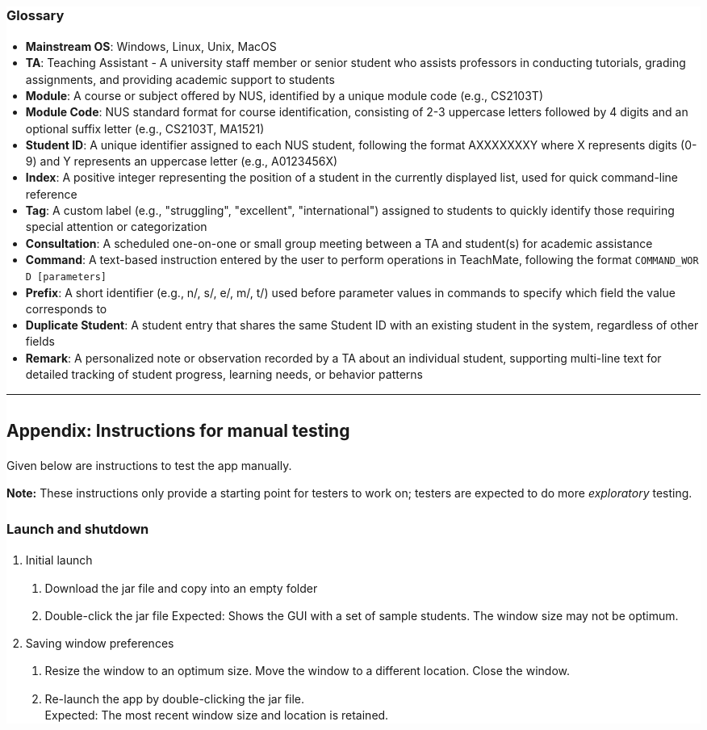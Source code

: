 ### Glossary

* **Mainstream OS**: Windows, Linux, Unix, MacOS
* **TA**: Teaching Assistant - A university staff member or senior student who assists professors in conducting tutorials, grading assignments, and providing academic support to students
* **Module**: A course or subject offered by NUS, identified by a unique module code (e.g., CS2103T)
* **Module Code**: NUS standard format for course identification, consisting of 2-3 uppercase letters followed by 4 digits and an optional suffix letter (e.g., CS2103T, MA1521)
* **Student ID**: A unique identifier assigned to each NUS student, following the format AXXXXXXXY where X represents digits (0-9) and Y represents an uppercase letter (e.g., A0123456X)
* **Index**: A positive integer representing the position of a student in the currently displayed list, used for quick command-line reference
* **Tag**: A custom label (e.g., "struggling", "excellent", "international") assigned to students to quickly identify those requiring special attention or categorization
* **Consultation**: A scheduled one-on-one or small group meeting between a TA and student(s) for academic assistance
* **Command**: A text-based instruction entered by the user to perform operations in TeachMate, following the format `COMMAND_WORD [parameters]`
* **Prefix**: A short identifier (e.g., n/, s/, e/, m/, t/) used before parameter values in commands to specify which field the value corresponds to
* **Duplicate Student**: A student entry that shares the same Student ID with an existing student in the system, regardless of other fields
* **Remark**: A personalized note or observation recorded by a TA about an individual student, supporting multi-line text for detailed tracking of student progress, learning needs, or behavior patterns

--------------------------------------------------------------------------------------------------------------------

## **Appendix: Instructions for manual testing**

Given below are instructions to test the app manually.

<box type="info" seamless>

**Note:** These instructions only provide a starting point for testers to work on;
testers are expected to do more *exploratory* testing.

</box>

### Launch and shutdown

1. Initial launch

   1. Download the jar file and copy into an empty folder

   1. Double-click the jar file Expected: Shows the GUI with a set of sample students. The window size may not be optimum.

1. Saving window preferences

   1. Resize the window to an optimum size. Move the window to a different location. Close the window.

   1. Re-launch the app by double-clicking the jar file.<br>
       Expected: The most recent window size and location is retained.
